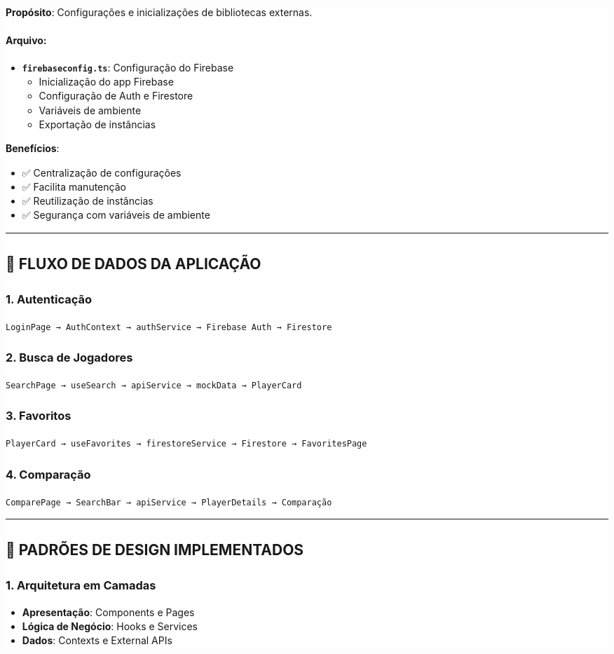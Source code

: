 **Propósito**: Configurações e inicializações de bibliotecas externas.

#### Arquivo:

- **`firebaseconfig.ts`**: Configuração do Firebase
  - Inicialização do app Firebase
  - Configuração de Auth e Firestore
  - Variáveis de ambiente
  - Exportação de instâncias

**Benefícios**:

- ✅ Centralização de configurações
- ✅ Facilita manutenção
- ✅ Reutilização de instâncias
- ✅ Segurança com variáveis de ambiente

---

## 🔄 FLUXO DE DADOS DA APLICAÇÃO

### 1. **Autenticação**

```
LoginPage → AuthContext → authService → Firebase Auth → Firestore
```

### 2. **Busca de Jogadores**

```
SearchPage → useSearch → apiService → mockData → PlayerCard
```

### 3. **Favoritos**

```
PlayerCard → useFavorites → firestoreService → Firestore → FavoritesPage
```

### 4. **Comparação**

```
ComparePage → SearchBar → apiService → PlayerDetails → Comparação
```

---

## 🎨 PADRÕES DE DESIGN IMPLEMENTADOS

### 1. **Arquitetura em Camadas**

- **Apresentação**: Components e Pages
- **Lógica de Negócio**: Hooks e Services
- **Dados**: Contexts e External APIs
